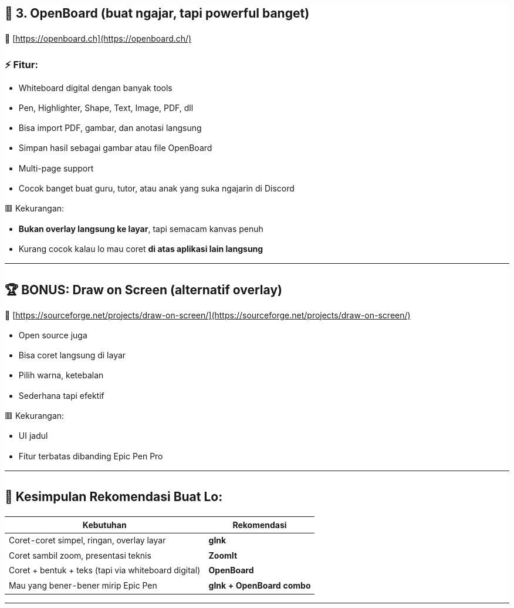 
## 🥉 3. **OpenBoard (buat ngajar, tapi powerful banget)**

🔗 [https://openboard.ch](https://openboard.ch/)

### ⚡ Fitur:

- Whiteboard digital dengan banyak tools
    
- Pen, Highlighter, Shape, Text, Image, PDF, dll
    
- Bisa import PDF, gambar, dan anotasi langsung
    
- Simpan hasil sebagai gambar atau file OpenBoard
    
- Multi-page support
    
- Cocok banget buat guru, tutor, atau anak yang suka ngajarin di Discord
    

🟥 Kekurangan:

- **Bukan overlay langsung ke layar**, tapi semacam kanvas penuh
    
- Kurang cocok kalau lo mau coret **di atas aplikasi lain langsung**
    

---

## 🏆 BONUS: **Draw on Screen** (alternatif overlay)

🔗 [https://sourceforge.net/projects/draw-on-screen/](https://sourceforge.net/projects/draw-on-screen/)

- Open source juga
    
- Bisa coret langsung di layar
    
- Pilih warna, ketebalan
    
- Sederhana tapi efektif
    

🟥 Kekurangan:

- UI jadul
    
- Fitur terbatas dibanding Epic Pen Pro
    

---

## 🚀 Kesimpulan Rekomendasi Buat Lo:

|Kebutuhan|Rekomendasi|
|---|---|
|Coret-coret simpel, ringan, overlay layar|**gInk**|
|Coret sambil zoom, presentasi teknis|**ZoomIt**|
|Coret + bentuk + teks (tapi via whiteboard digital)|**OpenBoard**|
|Mau yang bener-bener mirip Epic Pen|**gInk + OpenBoard combo**|

---